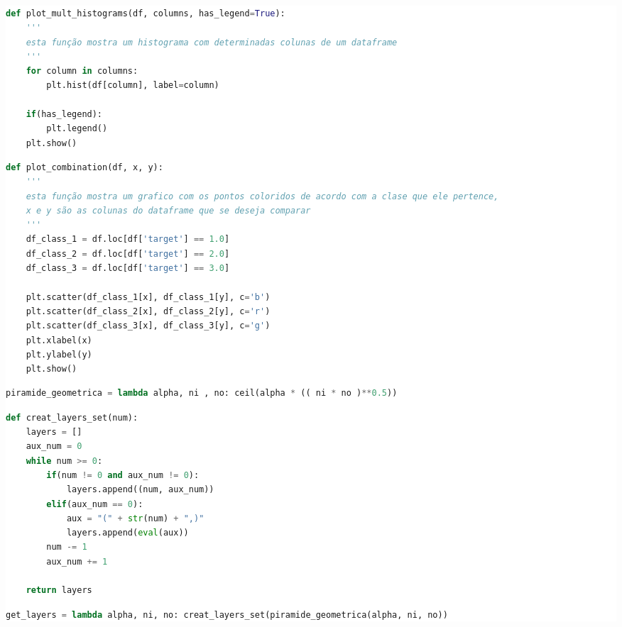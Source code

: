 
```python
def plot_mult_histograms(df, columns, has_legend=True):
    '''
    esta função mostra um histograma com determinadas colunas de um dataframe
    '''
    for column in columns:
        plt.hist(df[column], label=column)
        
    if(has_legend):
        plt.legend()
    plt.show()
```


```python
def plot_combination(df, x, y):
    '''
    esta função mostra um grafico com os pontos coloridos de acordo com a clase que ele pertence, 
    x e y são as colunas do dataframe que se deseja comparar
    '''
    df_class_1 = df.loc[df['target'] == 1.0]
    df_class_2 = df.loc[df['target'] == 2.0]
    df_class_3 = df.loc[df['target'] == 3.0]
    
    plt.scatter(df_class_1[x], df_class_1[y], c='b')
    plt.scatter(df_class_2[x], df_class_2[y], c='r')
    plt.scatter(df_class_3[x], df_class_3[y], c='g')
    plt.xlabel(x)
    plt.ylabel(y)
    plt.show()
```


```python
piramide_geometrica = lambda alpha, ni , no: ceil(alpha * (( ni * no )**0.5))
```


```python
def creat_layers_set(num):
    layers = []
    aux_num = 0
    while num >= 0:
        if(num != 0 and aux_num != 0):
            layers.append((num, aux_num))
        elif(aux_num == 0):
            aux = "(" + str(num) + ",)"
            layers.append(eval(aux))
        num -= 1
        aux_num += 1
        
    return layers
```


```python
get_layers = lambda alpha, ni, no: creat_layers_set(piramide_geometrica(alpha, ni, no))
```
